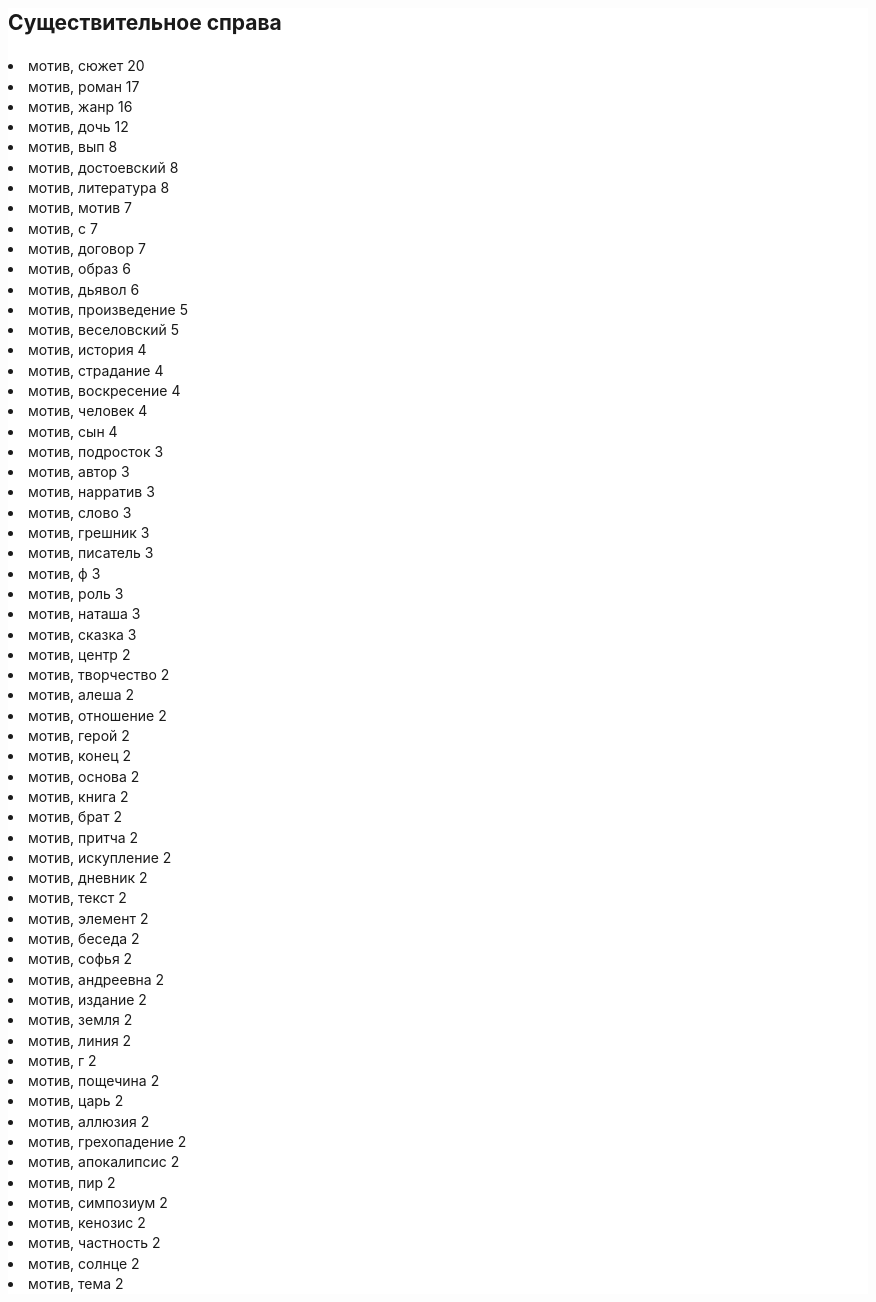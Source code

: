 ## Существительное справа
<li>мотив, сюжет 20</li>
<li>мотив, роман 17</li>
<li>мотив, жанр 16</li>
<li>мотив, дочь 12</li>
<li>мотив, вып 8</li>
<li>мотив, достоевский 8</li>
<li>мотив, литература 8</li>
<li>мотив, мотив 7</li>
<li>мотив, с 7</li>
<li>мотив, договор 7</li>
<li>мотив, образ 6</li>
<li>мотив, дьявол 6</li>
<li>мотив, произведение 5</li>
<li>мотив, веселовский 5</li>
<li>мотив, история 4</li>
<li>мотив, страдание 4</li>
<li>мотив, воскресение 4</li>
<li>мотив, человек 4</li>
<li>мотив, сын 4</li>
<li>мотив, подросток 3</li>
<li>мотив, автор 3</li>
<li>мотив, нарратив 3</li>
<li>мотив, слово 3</li>
<li>мотив, грешник 3</li>
<li>мотив, писатель 3</li>
<li>мотив, ф 3</li>
<li>мотив, роль 3</li>
<li>мотив, наташа 3</li>
<li>мотив, сказка 3</li>
<li>мотив, центр 2</li>
<li>мотив, творчество 2</li>
<li>мотив, алеша 2</li>
<li>мотив, отношение 2</li>
<li>мотив, герой 2</li>
<li>мотив, конец 2</li>
<li>мотив, основа 2</li>
<li>мотив, книга 2</li>
<li>мотив, брат 2</li>
<li>мотив, притча 2</li>
<li>мотив, искупление 2</li>
<li>мотив, дневник 2</li>
<li>мотив, текст 2</li>
<li>мотив, элемент 2</li>
<li>мотив, беседа 2</li>
<li>мотив, софья 2</li>
<li>мотив, андреевна 2</li>
<li>мотив, издание 2</li>
<li>мотив, земля 2</li>
<li>мотив, линия 2</li>
<li>мотив, г 2</li>
<li>мотив, пощечина 2</li>
<li>мотив, царь 2</li>
<li>мотив, аллюзия 2</li>
<li>мотив, грехопадение 2</li>
<li>мотив, апокалипсис 2</li>
<li>мотив, пир 2</li>
<li>мотив, симпозиум 2</li>
<li>мотив, кенозис 2</li>
<li>мотив, частность 2</li>
<li>мотив, солнце 2</li>
<li>мотив, тема 2</li>